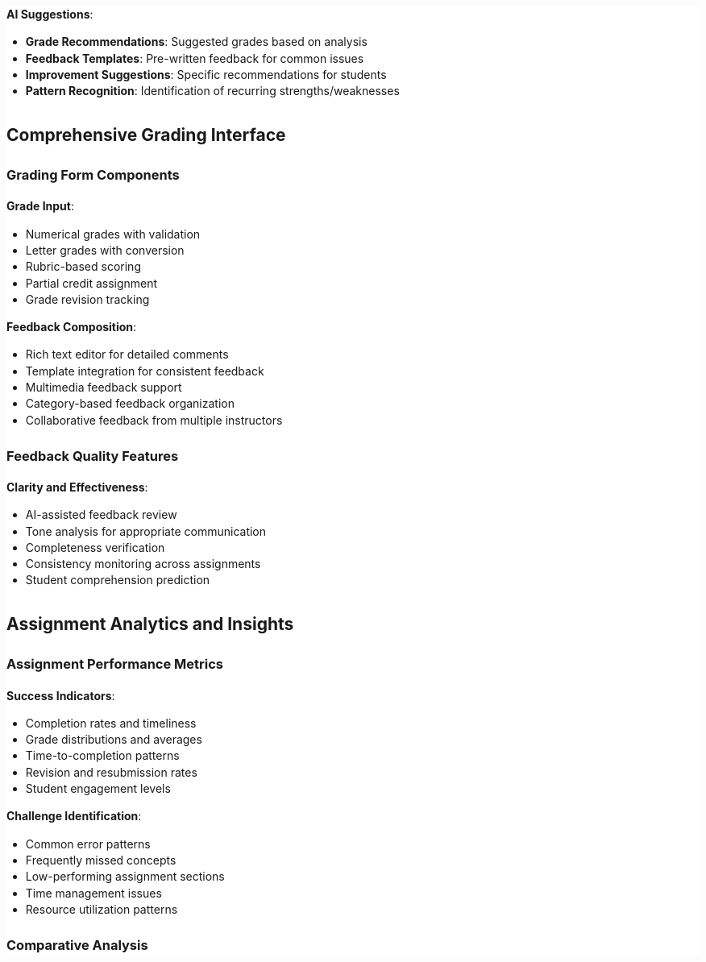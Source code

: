 **AI Suggestions**:
- **Grade Recommendations**: Suggested grades based on analysis
- **Feedback Templates**: Pre-written feedback for common issues
- **Improvement Suggestions**: Specific recommendations for students
- **Pattern Recognition**: Identification of recurring strengths/weaknesses

## Comprehensive Grading Interface

### Grading Form Components

**Grade Input**:
- Numerical grades with validation
- Letter grades with conversion
- Rubric-based scoring
- Partial credit assignment
- Grade revision tracking

**Feedback Composition**:
- Rich text editor for detailed comments
- Template integration for consistent feedback
- Multimedia feedback support
- Category-based feedback organization
- Collaborative feedback from multiple instructors

### Feedback Quality Features

**Clarity and Effectiveness**:
- AI-assisted feedback review
- Tone analysis for appropriate communication
- Completeness verification
- Consistency monitoring across assignments
- Student comprehension prediction

## Assignment Analytics and Insights

### Assignment Performance Metrics

**Success Indicators**:
- Completion rates and timeliness
- Grade distributions and averages
- Time-to-completion patterns
- Revision and resubmission rates
- Student engagement levels

**Challenge Identification**:
- Common error patterns
- Frequently missed concepts
- Low-performing assignment sections
- Time management issues
- Resource utilization patterns

### Comparative Analysis
